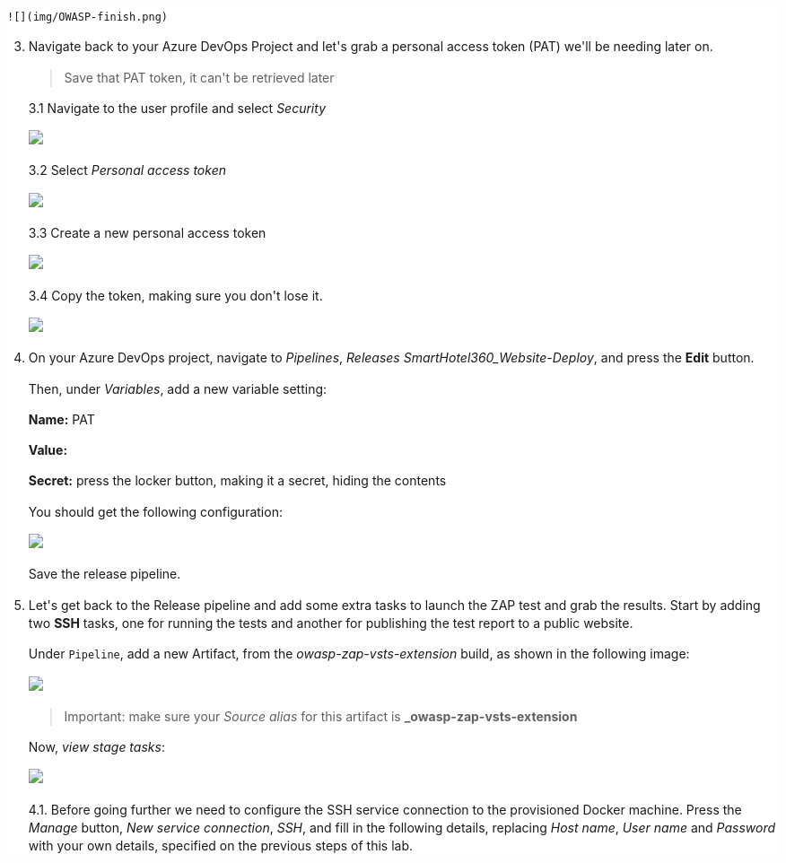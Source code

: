     ![](img/OWASP-finish.png)

    
3. Navigate back to your Azure DevOps Project and let's grab a personal access token (PAT) we'll be needing later on.
    > Save that PAT token, it can't be retrieved later

    3.1 Navigate to the user profile and select *Security*

    ![](img/PAT-token-security.png)

    3.2 Select *Personal access token*

    ![](img/PAT-token-navigate.png)

    3.3 Create a new personal access token

    ![](img/PAT-token-create.png)

    3.4 Copy the token, making sure you don't lose it.

    ![](img/PAT-token.png)

4. On your Azure DevOps project, navigate to *Pipelines*, *Releases* *SmartHotel360_Website-Deploy*, and press the **Edit** button.

    Then, under *Variables*, add a new variable setting:

    **Name:** PAT

    **Value:** <copied PAT token>

    **Secret:** press the locker button, making it a secret, hiding the contents

    You should get the following configuration:

    ![](img/PAT-token-variable.png)

    Save the release pipeline.


4. Let's get back to the Release pipeline and add some extra tasks to launch the ZAP test and grab the results.
Start by adding two **SSH** tasks, one for running the tests and another for publishing the test report to a public website. 

    Under `Pipeline`, add a new Artifact, from the *owasp-zap-vsts-extension* build, as shown in the following image:

    ![](img/Artifact-owasp-zap-vsts-extension.png)

    > Important: make sure your *Source alias* for this artifact is **_owasp-zap-vsts-extension**

    Now, *view stage tasks*: 

    ![](img/Add-OWASP-tasks-navigate.png)

    4.1. Before going further we need to configure the SSH service connection to the provisioned Docker machine.
    Press the *Manage* button, *New service connection*, *SSH*, and fill in the following details, replacing *Host name*, *User name* and *Password* with your own details, specified on the previous steps of this lab.
